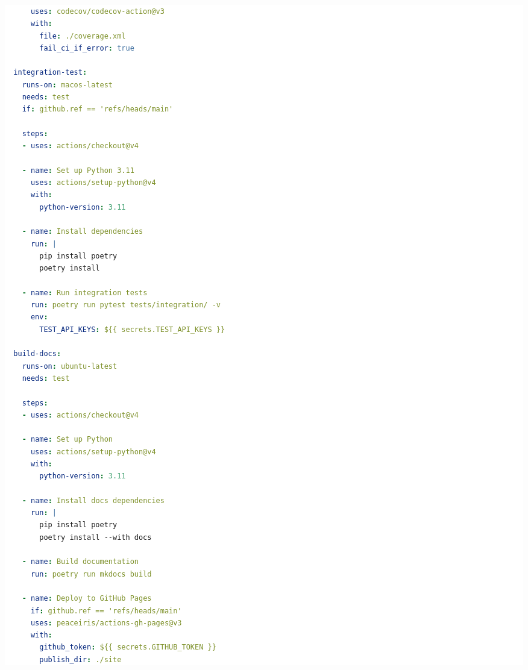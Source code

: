 ```yaml
      uses: codecov/codecov-action@v3
      with:
        file: ./coverage.xml
        fail_ci_if_error: true

  integration-test:
    runs-on: macos-latest
    needs: test
    if: github.ref == 'refs/heads/main'

    steps:
    - uses: actions/checkout@v4

    - name: Set up Python 3.11
      uses: actions/setup-python@v4
      with:
        python-version: 3.11

    - name: Install dependencies
      run: |
        pip install poetry
        poetry install

    - name: Run integration tests
      run: poetry run pytest tests/integration/ -v
      env:
        TEST_API_KEYS: ${{ secrets.TEST_API_KEYS }}

  build-docs:
    runs-on: ubuntu-latest
    needs: test

    steps:
    - uses: actions/checkout@v4

    - name: Set up Python
      uses: actions/setup-python@v4
      with:
        python-version: 3.11

    - name: Install docs dependencies
      run: |
        pip install poetry
        poetry install --with docs

    - name: Build documentation
      run: poetry run mkdocs build

    - name: Deploy to GitHub Pages
      if: github.ref == 'refs/heads/main'
      uses: peaceiris/actions-gh-pages@v3
      with:
        github_token: ${{ secrets.GITHUB_TOKEN }}
        publish_dir: ./site
```
